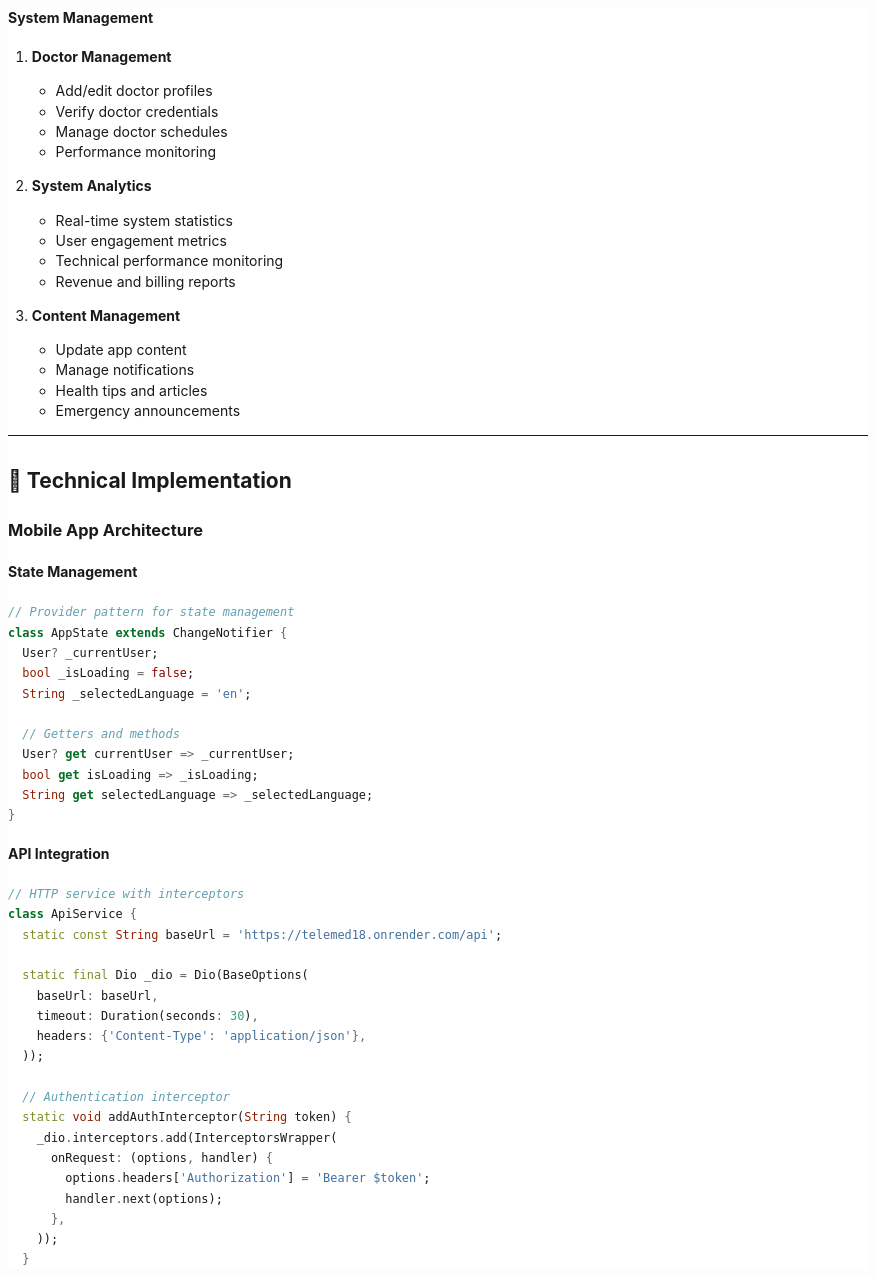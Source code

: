 #### System Management

1. **Doctor Management**

   - Add/edit doctor profiles
   - Verify doctor credentials
   - Manage doctor schedules
   - Performance monitoring

2. **System Analytics**

   - Real-time system statistics
   - User engagement metrics
   - Technical performance monitoring
   - Revenue and billing reports

3. **Content Management**
   - Update app content
   - Manage notifications
   - Health tips and articles
   - Emergency announcements

---

## 🔧 Technical Implementation

### Mobile App Architecture

#### State Management

```dart
// Provider pattern for state management
class AppState extends ChangeNotifier {
  User? _currentUser;
  bool _isLoading = false;
  String _selectedLanguage = 'en';

  // Getters and methods
  User? get currentUser => _currentUser;
  bool get isLoading => _isLoading;
  String get selectedLanguage => _selectedLanguage;
}
```

#### API Integration

```dart
// HTTP service with interceptors
class ApiService {
  static const String baseUrl = 'https://telemed18.onrender.com/api';

  static final Dio _dio = Dio(BaseOptions(
    baseUrl: baseUrl,
    timeout: Duration(seconds: 30),
    headers: {'Content-Type': 'application/json'},
  ));

  // Authentication interceptor
  static void addAuthInterceptor(String token) {
    _dio.interceptors.add(InterceptorsWrapper(
      onRequest: (options, handler) {
        options.headers['Authorization'] = 'Bearer $token';
        handler.next(options);
      },
    ));
  }
```